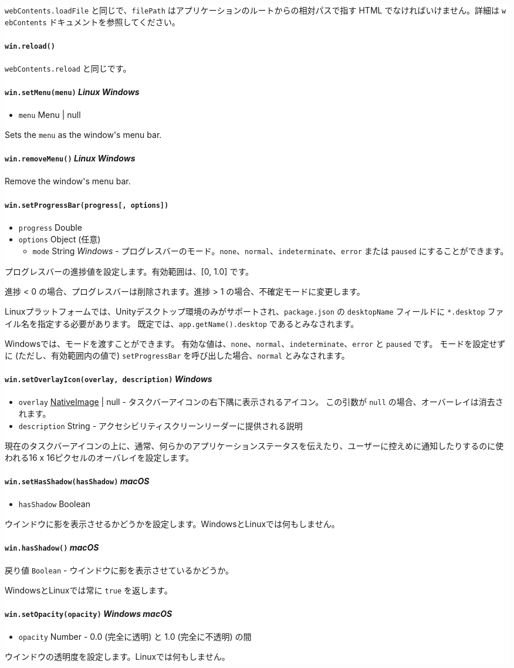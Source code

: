 `webContents.loadFile` と同じで、`filePath` はアプリケーションのルートからの相対パスで指す HTML でなければいけません。詳細は `webContents` ドキュメントを参照してください。

#### `win.reload()`

`webContents.reload` と同じです。

#### `win.setMenu(menu)` *Linux* *Windows*

* `menu` Menu | null

Sets the `menu` as the window's menu bar.

#### `win.removeMenu()` *Linux* *Windows*

Remove the window's menu bar.

#### `win.setProgressBar(progress[, options])`

* `progress` Double
* `options` Object (任意) 
  * `mode` String *Windows* - プログレスバーのモード。`none`、`normal`、`indeterminate`、`error` または `paused` にすることができます。

プログレスバーの進捗値を設定します。有効範囲は、[0, 1.0] です。

進捗 < 0 の場合、プログレスバーは削除されます。進捗 > 1 の場合、不確定モードに変更します。

Linuxプラットフォームでは、Unityデスクトップ環境のみがサポートされ、`package.json` の `desktopName` フィールドに `*.desktop` ファイル名を指定する必要があります。 既定では、`app.getName().desktop` であるとみなされます。

Windowsでは、モードを渡すことができます。 有効な値は、`none`、`normal`、`indeterminate`、`error` と `paused` です。 モードを設定せずに (ただし、有効範囲内の値で) `setProgressBar` を呼び出した場合、`normal` とみなされます。

#### `win.setOverlayIcon(overlay, description)` *Windows*

* `overlay` [NativeImage](native-image.md) | null - タスクバーアイコンの右下隅に表示されるアイコン。 この引数が `null` の場合、オーバーレイは消去されます。
* `description` String - アクセシビリティスクリーンリーダーに提供される説明

現在のタスクバーアイコンの上に、通常、何らかのアプリケーションステータスを伝えたり、ユーザーに控えめに通知したりするのに使われる16 x 16ピクセルのオーバレイを設定します。

#### `win.setHasShadow(hasShadow)` *macOS*

* `hasShadow` Boolean

ウインドウに影を表示させるかどうかを設定します。WindowsとLinuxでは何もしません。

#### `win.hasShadow()` *macOS*

戻り値 `Boolean` - ウインドウに影を表示させているかどうか。

WindowsとLinuxでは常に `true` を返します。

#### `win.setOpacity(opacity)` *Windows* *macOS*

* `opacity` Number - 0.0 (完全に透明) と 1.0 (完全に不透明) の間

ウインドウの透明度を設定します。Linuxでは何もしません。
